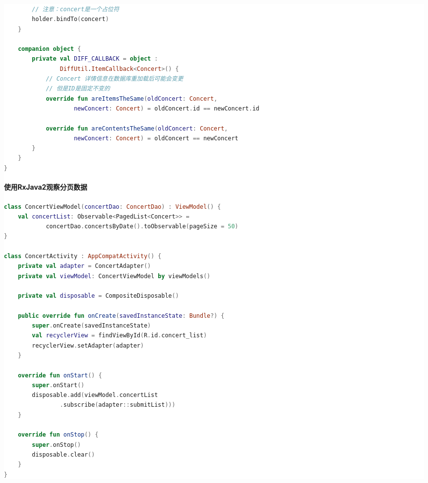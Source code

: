 ```kotlin
        // 注意：concert是一个占位符
        holder.bindTo(concert)
    }

    companion object {
        private val DIFF_CALLBACK = object :
                DiffUtil.ItemCallback<Concert>() {
            // Concert 详情信息在数据库重加载后可能会变更
            // 但是ID是固定不变的
            override fun areItemsTheSame(oldConcert: Concert,
                    newConcert: Concert) = oldConcert.id == newConcert.id

            override fun areContentsTheSame(oldConcert: Concert,
                    newConcert: Concert) = oldConcert == newConcert
        }
    }
}
```

#### 使用RxJava2观察分页数据

```kotlin
class ConcertViewModel(concertDao: ConcertDao) : ViewModel() {
    val concertList: Observable<PagedList<Concert>> =
            concertDao.concertsByDate().toObservable(pageSize = 50)
}

class ConcertActivity : AppCompatActivity() {
    private val adapter = ConcertAdapter()
    private val viewModel: ConcertViewModel by viewModels()

    private val disposable = CompositeDisposable()

    public override fun onCreate(savedInstanceState: Bundle?) {
        super.onCreate(savedInstanceState)
        val recyclerView = findViewById(R.id.concert_list)
        recyclerView.setAdapter(adapter)
    }

    override fun onStart() {
        super.onStart()
        disposable.add(viewModel.concertList
                .subscribe(adapter::submitList)))
    }

    override fun onStop() {
        super.onStop()
        disposable.clear()
    }
}
```
